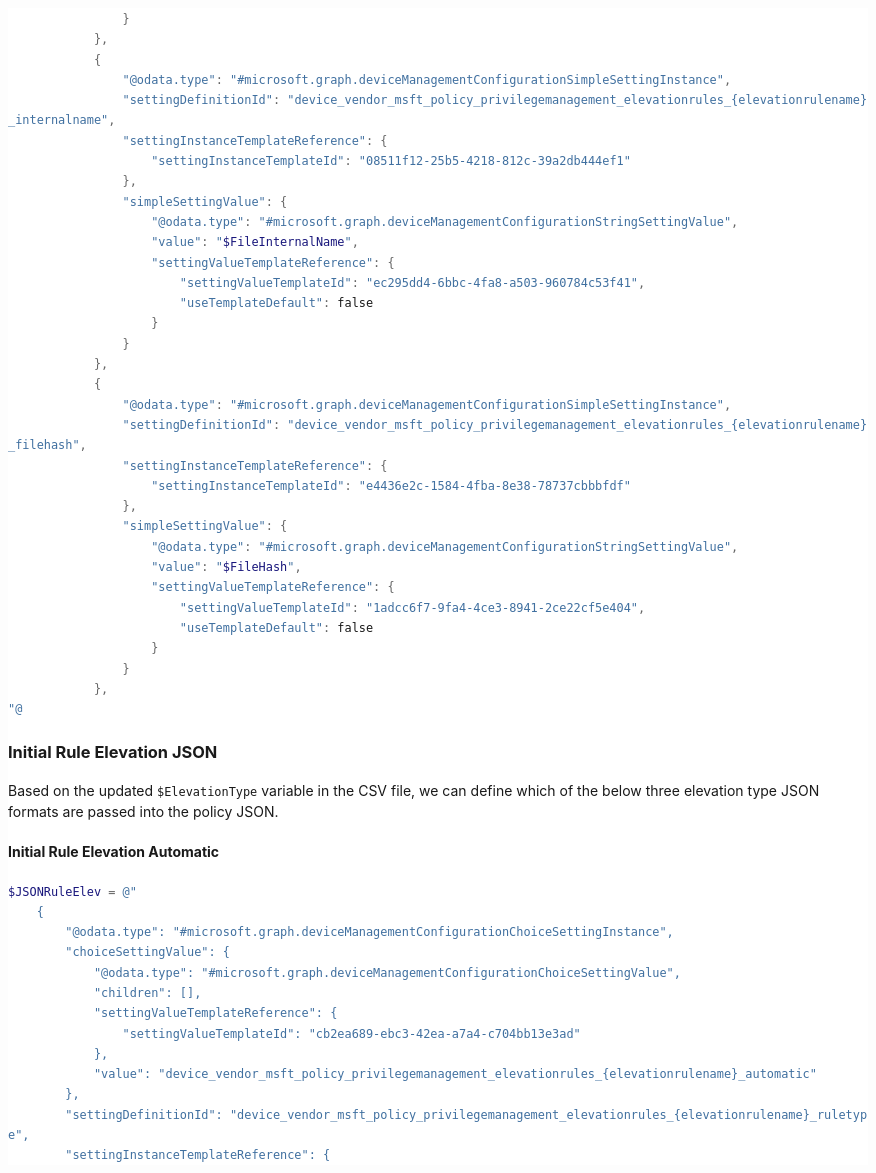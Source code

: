 ```PowerShell {hl_lines=["28","43","58","73"]}
                }
            },
            {
                "@odata.type": "#microsoft.graph.deviceManagementConfigurationSimpleSettingInstance",
                "settingDefinitionId": "device_vendor_msft_policy_privilegemanagement_elevationrules_{elevationrulename}_internalname",
                "settingInstanceTemplateReference": {
                    "settingInstanceTemplateId": "08511f12-25b5-4218-812c-39a2db444ef1"
                },
                "simpleSettingValue": {
                    "@odata.type": "#microsoft.graph.deviceManagementConfigurationStringSettingValue",
                    "value": "$FileInternalName",
                    "settingValueTemplateReference": {
                        "settingValueTemplateId": "ec295dd4-6bbc-4fa8-a503-960784c53f41",
                        "useTemplateDefault": false
                    }
                }
            },
            {
                "@odata.type": "#microsoft.graph.deviceManagementConfigurationSimpleSettingInstance",
                "settingDefinitionId": "device_vendor_msft_policy_privilegemanagement_elevationrules_{elevationrulename}_filehash",
                "settingInstanceTemplateReference": {
                    "settingInstanceTemplateId": "e4436e2c-1584-4fba-8e38-78737cbbbfdf"
                },
                "simpleSettingValue": {
                    "@odata.type": "#microsoft.graph.deviceManagementConfigurationStringSettingValue",
                    "value": "$FileHash",
                    "settingValueTemplateReference": {
                        "settingValueTemplateId": "1adcc6f7-9fa4-4ce3-8941-2ce22cf5e404",
                        "useTemplateDefault": false
                    }
                }
            },
"@
```

### Initial Rule Elevation JSON

Based on the updated `$ElevationType` variable in the CSV file, we can define which of the below three elevation type JSON formats are passed into the policy JSON.

#### Initial Rule Elevation Automatic

```PowerShell {hl_lines=["10"]}
$JSONRuleElev = @"
    {
        "@odata.type": "#microsoft.graph.deviceManagementConfigurationChoiceSettingInstance",
        "choiceSettingValue": {
            "@odata.type": "#microsoft.graph.deviceManagementConfigurationChoiceSettingValue",
            "children": [],
            "settingValueTemplateReference": {
                "settingValueTemplateId": "cb2ea689-ebc3-42ea-a7a4-c704bb13e3ad"
            },
            "value": "device_vendor_msft_policy_privilegemanagement_elevationrules_{elevationrulename}_automatic"
        },
        "settingDefinitionId": "device_vendor_msft_policy_privilegemanagement_elevationrules_{elevationrulename}_ruletype",
        "settingInstanceTemplateReference": {
```